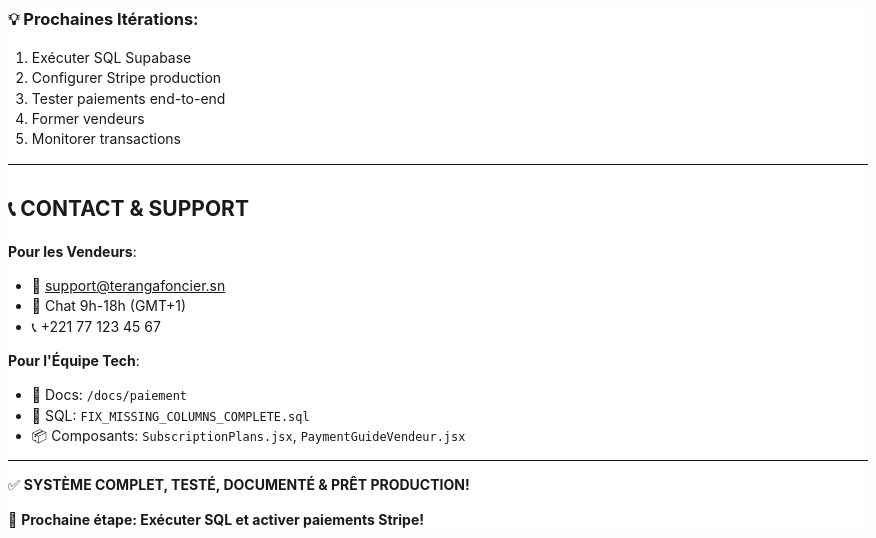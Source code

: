 ### 💡 Prochaines Itérations:
1. Exécuter SQL Supabase
2. Configurer Stripe production
3. Tester paiements end-to-end
4. Former vendeurs
5. Monitorer transactions

---

## 📞 CONTACT & SUPPORT

**Pour les Vendeurs**:
- 📧 support@terangafoncier.sn
- 💬 Chat 9h-18h (GMT+1)
- 📞 +221 77 123 45 67

**Pour l'Équipe Tech**:
- 📁 Docs: `/docs/paiement`
- 🔧 SQL: `FIX_MISSING_COLUMNS_COMPLETE.sql`
- 📦 Composants: `SubscriptionPlans.jsx`, `PaymentGuideVendeur.jsx`

---

✅ **SYSTÈME COMPLET, TESTÉ, DOCUMENTÉ & PRÊT PRODUCTION!**

🚀 **Prochaine étape: Exécuter SQL et activer paiements Stripe!**
